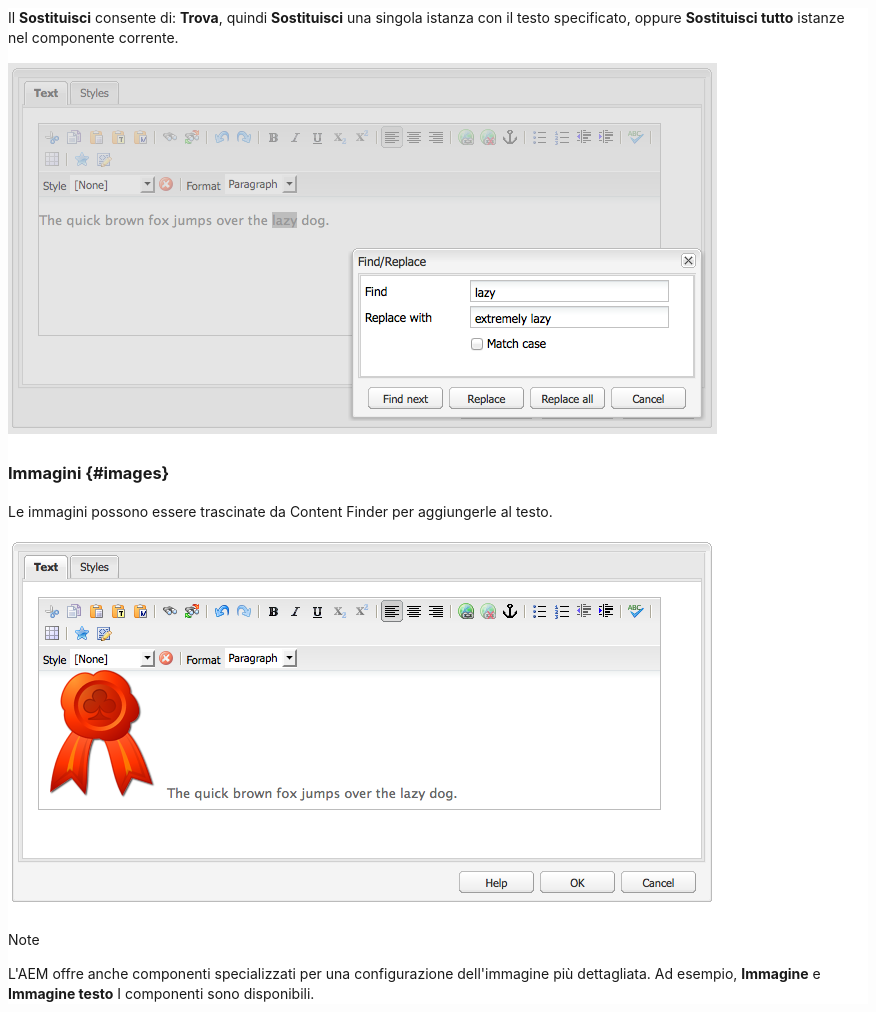 Il **Sostituisci** consente di: **Trova**, quindi **Sostituisci** una singola istanza con il testo specificato, oppure **Sostituisci tutto** istanze nel componente corrente.

![cq55_rte_findreplace_use](assets/cq55_rte_findreplace_use.png)

### Immagini {#images}

Le immagini possono essere trascinate da Content Finder per aggiungerle al testo.

![cq55_rte_image_use](assets/cq55_rte_image_use.png)

>[!NOTE]
>
>L&#39;AEM offre anche componenti specializzati per una configurazione dell&#39;immagine più dettagliata. Ad esempio, **Immagine** e **Immagine testo** I componenti sono disponibili.
